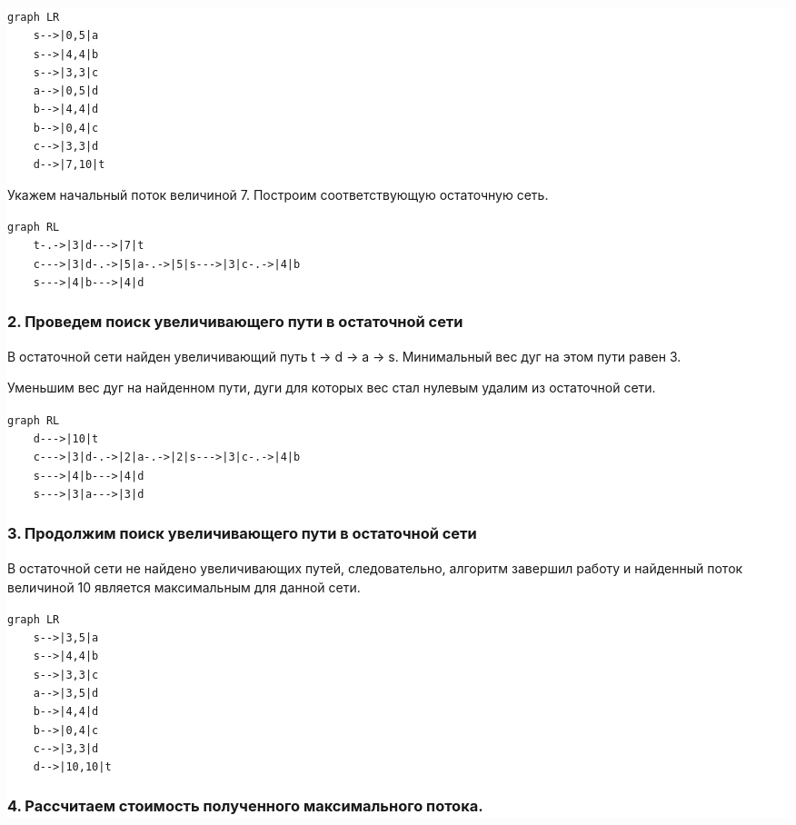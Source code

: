
```mermaid
graph LR
    s-->|0,5|a
    s-->|4,4|b
    s-->|3,3|c
    a-->|0,5|d
    b-->|4,4|d
    b-->|0,4|c
    c-->|3,3|d
    d-->|7,10|t
```

Укажем начальный поток величиной 7. Построим соответствующую остаточную сеть.

```mermaid
graph RL
    t-.->|3|d--->|7|t
    c--->|3|d-.->|5|a-.->|5|s--->|3|c-.->|4|b
    s--->|4|b--->|4|d
```

### 2. Проведем поиск увеличивающего пути в остаточной сети
В остаточной сети найден увеличивающий путь t -> d -> a -> s. Минимальный вес дуг на этом пути равен 3.

Уменьшим вес дуг на найденном пути, дуги для которых вес стал нулевым удалим из остаточной сети.

```mermaid
graph RL
    d--->|10|t
    c--->|3|d-.->|2|a-.->|2|s--->|3|c-.->|4|b
    s--->|4|b--->|4|d
    s--->|3|a--->|3|d

```

### 3. Продолжим поиск увеличивающего пути в остаточной сети

В остаточной сети не найдено увеличивающих путей, следовательно, алгоритм завершил работу и найденный поток величиной 10 является максимальным для данной сети.

```mermaid
graph LR
    s-->|3,5|a
    s-->|4,4|b
    s-->|3,3|c
    a-->|3,5|d
    b-->|4,4|d
    b-->|0,4|c
    c-->|3,3|d
    d-->|10,10|t
```

### 4. Рассчитаем стоимость полученного максимального потока.
